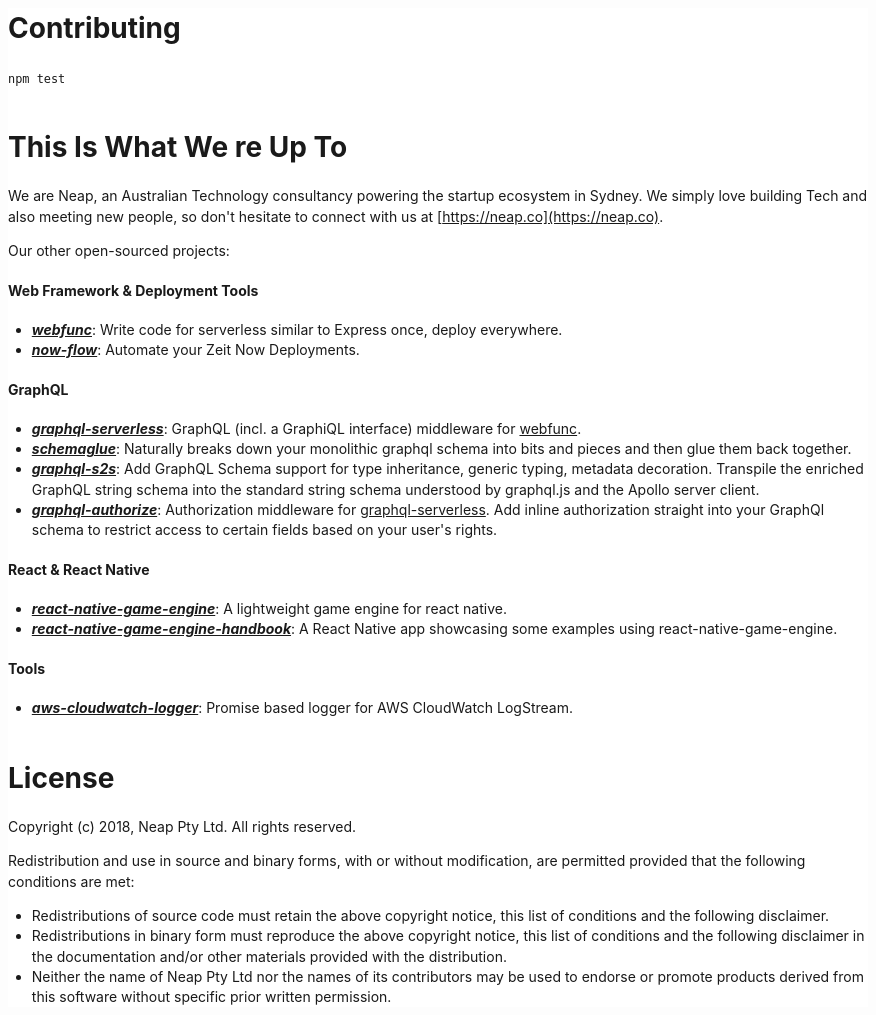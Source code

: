 # Contributing
```
npm test
```

# This Is What We re Up To
We are Neap, an Australian Technology consultancy powering the startup ecosystem in Sydney. We simply love building Tech and also meeting new people, so don't hesitate to connect with us at [https://neap.co](https://neap.co).

Our other open-sourced projects:
#### Web Framework & Deployment Tools
* [__*webfunc*__](https://github.com/nicolasdao/webfunc): Write code for serverless similar to Express once, deploy everywhere. 
* [__*now-flow*__](https://github.com/nicolasdao/now-flow): Automate your Zeit Now Deployments.

#### GraphQL
* [__*graphql-serverless*__](https://github.com/nicolasdao/graphql-serverless): GraphQL (incl. a GraphiQL interface) middleware for [webfunc](https://github.com/nicolasdao/webfunc).
* [__*schemaglue*__](https://github.com/nicolasdao/schemaglue): Naturally breaks down your monolithic graphql schema into bits and pieces and then glue them back together.
* [__*graphql-s2s*__](https://github.com/nicolasdao/graphql-s2s): Add GraphQL Schema support for type inheritance, generic typing, metadata decoration. Transpile the enriched GraphQL string schema into the standard string schema understood by graphql.js and the Apollo server client.
* [__*graphql-authorize*__](https://github.com/nicolasdao/graphql-authorize.git): Authorization middleware for [graphql-serverless](https://github.com/nicolasdao/graphql-serverless). Add inline authorization straight into your GraphQl schema to restrict access to certain fields based on your user's rights.

#### React & React Native
* [__*react-native-game-engine*__](https://github.com/bberak/react-native-game-engine): A lightweight game engine for react native.
* [__*react-native-game-engine-handbook*__](https://github.com/bberak/react-native-game-engine-handbook): A React Native app showcasing some examples using react-native-game-engine.

#### Tools
* [__*aws-cloudwatch-logger*__](https://github.com/nicolasdao/aws-cloudwatch-logger): Promise based logger for AWS CloudWatch LogStream.

# License
Copyright (c) 2018, Neap Pty Ltd.
All rights reserved.

Redistribution and use in source and binary forms, with or without modification, are permitted provided that the following conditions are met:
* Redistributions of source code must retain the above copyright notice, this list of conditions and the following disclaimer.
* Redistributions in binary form must reproduce the above copyright notice, this list of conditions and the following disclaimer in the documentation and/or other materials provided with the distribution.
* Neither the name of Neap Pty Ltd nor the names of its contributors may be used to endorse or promote products derived from this software without specific prior written permission.
